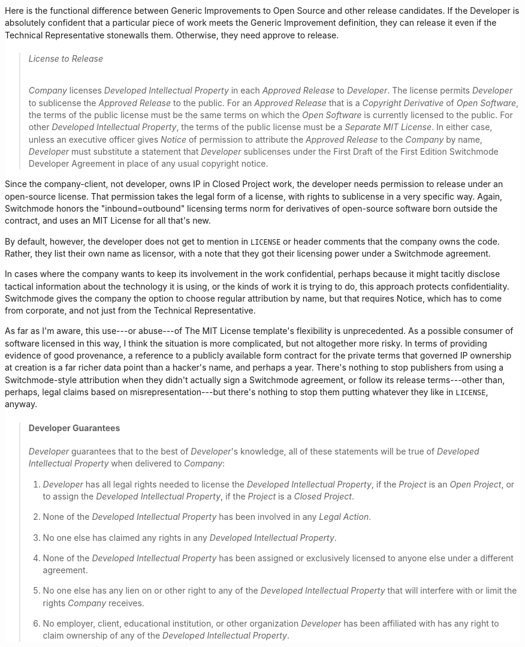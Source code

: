 Here is the functional difference between Generic Improvements to Open Source and other release candidates.  If the Developer is absolutely confident that a particular piece of work meets the Generic Improvement definition, they can release it even if the Technical Representative stonewalls them.  Otherwise, they need approve to release.

> ###### License to Release<a id="License_to_Release"></a>
>
> _Company_ licenses _Developed Intellectual Property_ in each _Approved Release_ to _Developer_. The license permits _Developer_ to sublicense the _Approved Release_ to the public. For an _Approved Release_ that is a _Copyright Derivative_ of _Open Software_, the terms of the public license must be the same terms on which the _Open Software_ is currently licensed to the public. For other _Developed Intellectual Property_, the terms of the public license must be a _Separate MIT License_. In either case, unless an executive officer gives _Notice_ of permission to attribute the _Approved Release_ to the _Company_ by name, _Developer_ must substitute a statement that _Developer_ sublicenses under the First Draft of the First Edition Switchmode Developer Agreement in place of any usual copyright notice.

Since the company-client, not developer, owns IP in Closed Project work, the developer needs permission to release under an open-source license.  That permission takes the legal form of a license, with rights to sublicense in a very specific way.  Again, Switchmode honors the "inbound=outbound" licensing terms norm for derivatives of open-source software born outside the contract, and uses an MIT License for all that's new.

By default, however, the developer does not get to mention in `LICENSE` or header comments that the company owns the code.  Rather, they list their own name as licensor, with a note that they got their licensing power under a Switchmode agreement.

In cases where the company wants to keep its involvement in the work confidential, perhaps because it might tacitly disclose tactical information about the technology it is using, or the kinds of work it is trying to do, this approach protects confidentiality.  Switchmode gives the company the option to choose regular attribution by name, but that requires Notice, which has to come from corporate, and not just from the Technical Representative.

As far as I'm aware, this use---or abuse---of The MIT License template's flexibility is unprecedented.  As a possible consumer of software licensed in this way, I think the situation is more complicated, but not altogether more risky.  In terms of providing evidence of good provenance, a reference to a publicly available form contract for the private terms that governed IP ownership at creation is a far richer data point than a hacker's name, and perhaps a year.  There's nothing to stop publishers from using a Switchmode-style attribution when they didn't actually sign a Switchmode agreement, or follow its release terms---other than, perhaps, legal claims based on misrepresentation---but there's nothing to stop them putting whatever they like in `LICENSE`, anyway.

> #### Developer Guarantees<a id="Developer_Guarantees"></a>
>
> _Developer_ guarantees that to the best of _Developer_'s knowledge, all of these statements will be true of _Developed Intellectual Property_ when delivered to _Company_:
>
> 1.  _Developer_ has all legal rights needed to license the _Developed Intellectual Property_, if the _Project_ is an _Open Project_, or to assign the _Developed Intellectual Property_, if the _Project_ is a _Closed Project_.
>
> 2.  None of the _Developed Intellectual Property_ has been involved in any _Legal Action_.
>
> 3.  No one else has claimed any rights in any _Developed Intellectual Property_.
>
> 4.  None of the _Developed Intellectual Property_ has been assigned or exclusively licensed to anyone else under a different agreement.
>
> 5.  No one else has any lien on or other right to any of the _Developed Intellectual Property_ that will interfere with or limit the rights _Company_ receives.
>
> 6.  No employer, client, educational institution, or other organization _Developer_ has been affiliated with has any right to claim ownership of any of the _Developed Intellectual Property_.
>